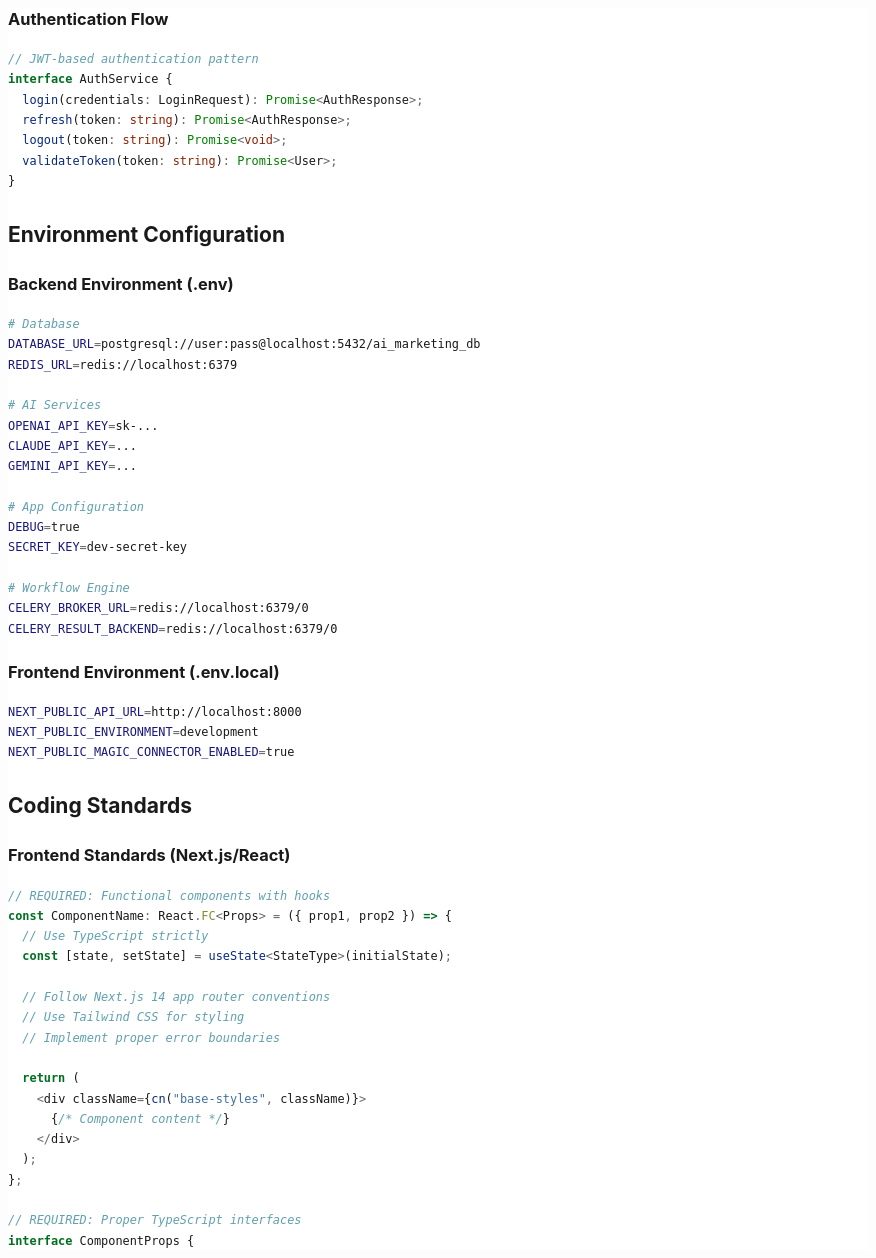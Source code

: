 ### Authentication Flow
```typescript
// JWT-based authentication pattern
interface AuthService {
  login(credentials: LoginRequest): Promise<AuthResponse>;
  refresh(token: string): Promise<AuthResponse>;
  logout(token: string): Promise<void>;
  validateToken(token: string): Promise<User>;
}
```

## Environment Configuration

### Backend Environment (.env)
```bash
# Database
DATABASE_URL=postgresql://user:pass@localhost:5432/ai_marketing_db
REDIS_URL=redis://localhost:6379

# AI Services
OPENAI_API_KEY=sk-...
CLAUDE_API_KEY=...
GEMINI_API_KEY=...

# App Configuration
DEBUG=true
SECRET_KEY=dev-secret-key

# Workflow Engine
CELERY_BROKER_URL=redis://localhost:6379/0
CELERY_RESULT_BACKEND=redis://localhost:6379/0
```

### Frontend Environment (.env.local)
```bash
NEXT_PUBLIC_API_URL=http://localhost:8000
NEXT_PUBLIC_ENVIRONMENT=development
NEXT_PUBLIC_MAGIC_CONNECTOR_ENABLED=true
```

## Coding Standards

### Frontend Standards (Next.js/React)
```typescript
// REQUIRED: Functional components with hooks
const ComponentName: React.FC<Props> = ({ prop1, prop2 }) => {
  // Use TypeScript strictly
  const [state, setState] = useState<StateType>(initialState);
  
  // Follow Next.js 14 app router conventions
  // Use Tailwind CSS for styling
  // Implement proper error boundaries
  
  return (
    <div className={cn("base-styles", className)}>
      {/* Component content */}
    </div>
  );
};

// REQUIRED: Proper TypeScript interfaces
interface ComponentProps {
```